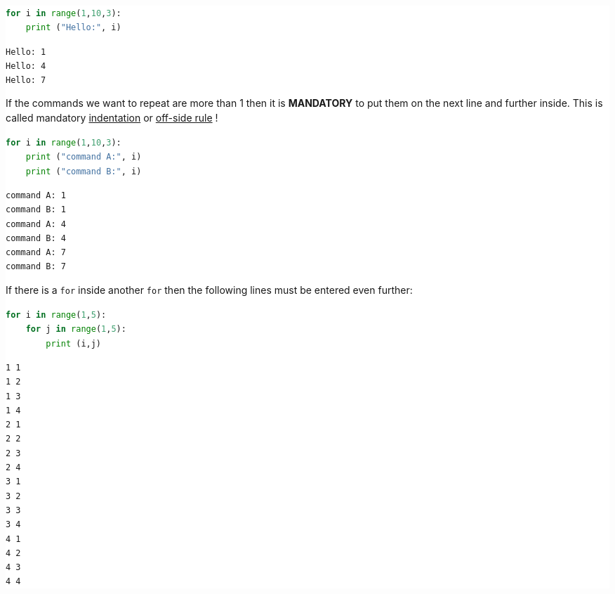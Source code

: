 

```python
for i in range(1,10,3): 
    print ("Hello:", i)
```

    Hello: 1
    Hello: 4
    Hello: 7



If the commands we want to repeat are more than 1 then it is **MANDATORY** to put them on the next line and further inside. This is called mandatory [indentation](https://en.wikipedia.org/wiki/Indentation_style) or [off-side rule](https://en.wikipedia.org/wiki/Off-side_rule) !



```python
for i in range(1,10,3):
    print ("command A:", i)
    print ("command B:", i)
```

    command A: 1
    command B: 1
    command A: 4
    command B: 4
    command A: 7
    command B: 7



If there is a `for` inside another `for` then the following lines must be entered even further:



```python
for i in range(1,5):
    for j in range(1,5):
        print (i,j)
```

    1 1
    1 2
    1 3
    1 4
    2 1
    2 2
    2 3
    2 4
    3 1
    3 2
    3 3
    3 4
    4 1
    4 2
    4 3
    4 4
